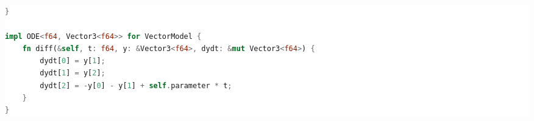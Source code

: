 ```rust
}

impl ODE<f64, Vector3<f64>> for VectorModel {
    fn diff(&self, t: f64, y: &Vector3<f64>, dydt: &mut Vector3<f64>) {
        dydt[0] = y[1];
        dydt[1] = y[2];
        dydt[2] = -y[0] - y[1] + self.parameter * t;
    }
}
```